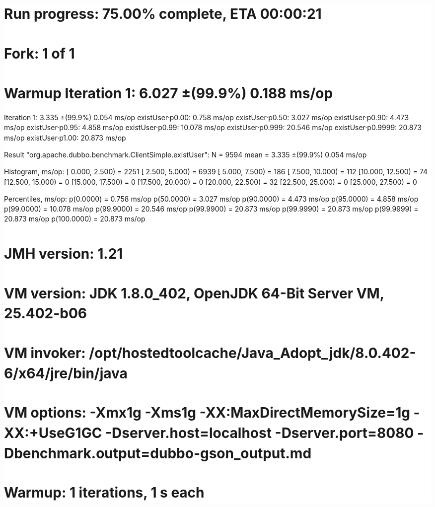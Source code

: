 # Run progress: 75.00% complete, ETA 00:00:21
# Fork: 1 of 1
# Warmup Iteration   1: 6.027 ±(99.9%) 0.188 ms/op
Iteration   1: 3.335 ±(99.9%) 0.054 ms/op
                 existUser·p0.00:   0.758 ms/op
                 existUser·p0.50:   3.027 ms/op
                 existUser·p0.90:   4.473 ms/op
                 existUser·p0.95:   4.858 ms/op
                 existUser·p0.99:   10.078 ms/op
                 existUser·p0.999:  20.546 ms/op
                 existUser·p0.9999: 20.873 ms/op
                 existUser·p1.00:   20.873 ms/op



Result "org.apache.dubbo.benchmark.ClientSimple.existUser":
  N = 9594
  mean =      3.335 ±(99.9%) 0.054 ms/op

  Histogram, ms/op:
    [ 0.000,  2.500) = 2251 
    [ 2.500,  5.000) = 6939 
    [ 5.000,  7.500) = 186 
    [ 7.500, 10.000) = 112 
    [10.000, 12.500) = 74 
    [12.500, 15.000) = 0 
    [15.000, 17.500) = 0 
    [17.500, 20.000) = 0 
    [20.000, 22.500) = 32 
    [22.500, 25.000) = 0 
    [25.000, 27.500) = 0 

  Percentiles, ms/op:
      p(0.0000) =      0.758 ms/op
     p(50.0000) =      3.027 ms/op
     p(90.0000) =      4.473 ms/op
     p(95.0000) =      4.858 ms/op
     p(99.0000) =     10.078 ms/op
     p(99.9000) =     20.546 ms/op
     p(99.9900) =     20.873 ms/op
     p(99.9990) =     20.873 ms/op
     p(99.9999) =     20.873 ms/op
    p(100.0000) =     20.873 ms/op


# JMH version: 1.21
# VM version: JDK 1.8.0_402, OpenJDK 64-Bit Server VM, 25.402-b06
# VM invoker: /opt/hostedtoolcache/Java_Adopt_jdk/8.0.402-6/x64/jre/bin/java
# VM options: -Xmx1g -Xms1g -XX:MaxDirectMemorySize=1g -XX:+UseG1GC -Dserver.host=localhost -Dserver.port=8080 -Dbenchmark.output=dubbo-gson_output.md
# Warmup: 1 iterations, 1 s each